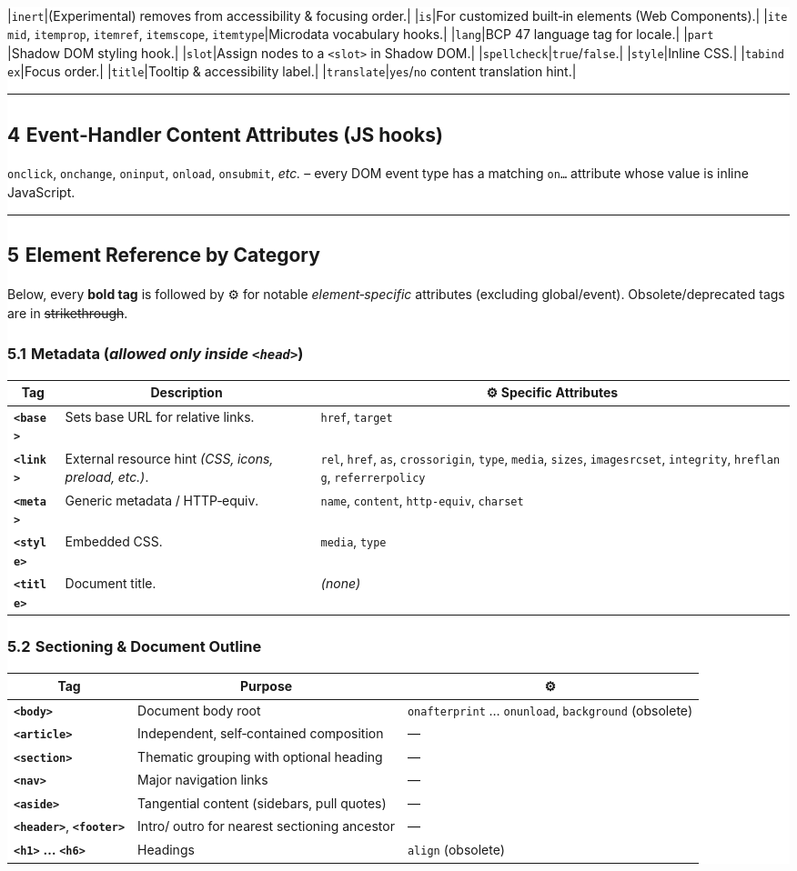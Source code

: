 |`inert`|(Experimental) removes from accessibility & focusing order.|
|`is`|For customized built‑in elements (Web Components).|
|`itemid`, `itemprop`, `itemref`, `itemscope`, `itemtype`|Microdata vocabulary hooks.|
|`lang`|BCP 47 language tag for locale.|
|`part`|Shadow DOM styling hook.|
|`slot`|Assign nodes to a `<slot>` in Shadow DOM.|
|`spellcheck`|`true`/`false`.|
|`style`|Inline CSS.|
|`tabindex`|Focus order.|
|`title`|Tooltip & accessibility label.|
|`translate`|`yes`/`no` content translation hint.|

---

## 4  Event‑Handler Content Attributes (JS hooks)

`onclick`, `onchange`, `oninput`, `onload`, `onsubmit`, _etc._ – every DOM event type has a matching `on…` attribute whose value is inline JavaScript.

---

## 5  Element Reference by Category

Below, every **bold tag** is followed by ⚙️ for notable _element‑specific_ attributes (excluding global/event). Obsolete/deprecated tags are in ~~strikethrough~~.

### 5.1  Metadata (_allowed only inside `<head>`_)

|Tag|Description|⚙️ Specific Attributes|
|---|---|---|
|**`<base>`**|Sets base URL for relative links.|`href`, `target`|
|**`<link>`**|External resource hint _(CSS, icons, preload, etc.)_.|`rel`, `href`, `as`, `crossorigin`, `type`, `media`, `sizes`, `imagesrcset`, `integrity`, `hreflang`, `referrerpolicy`|
|**`<meta>`**|Generic metadata / HTTP‑equiv.|`name`, `content`, `http-equiv`, `charset`|
|**`<style>`**|Embedded CSS.|`media`, `type`|
|**`<title>`**|Document title.|_(none)_|

### 5.2  Sectioning & Document Outline

|Tag|Purpose|⚙️|
|---|---|---|
|**`<body>`**|Document body root|`onafterprint` … `onunload`, `background` (obsolete)|
|**`<article>`**|Independent, self‑contained composition|—|
|**`<section>`**|Thematic grouping with optional heading|—|
|**`<nav>`**|Major navigation links|—|
|**`<aside>`**|Tangential content (sidebars, pull quotes)|—|
|**`<header>`**, **`<footer>`**|Intro/ outro for nearest sectioning ancestor|—|
|**`<h1>` … `<h6>`**|Headings|`align` (obsolete)|